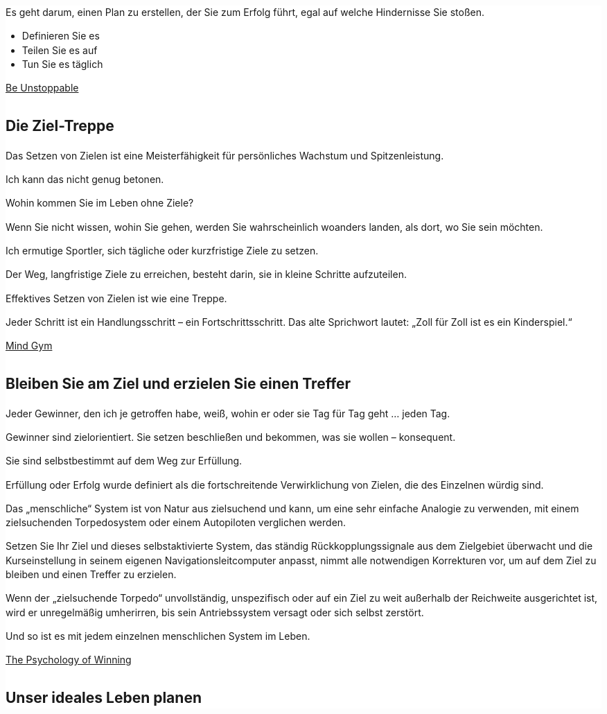 Es geht darum, einen Plan zu erstellen, der Sie zum Erfolg führt, egal auf welche Hindernisse Sie stoßen.

- Definieren Sie es
- Teilen Sie es auf
- Tun Sie es täglich

[Be Unstoppable](https://www.goodreads.com/book/show/17819744-be-unstoppable)

## Die Ziel-Treppe

Das Setzen von Zielen ist eine Meisterfähigkeit für persönliches Wachstum und Spitzenleistung. 

Ich kann das nicht genug betonen. 

Wohin kommen Sie im Leben ohne Ziele? 

Wenn Sie nicht wissen, wohin Sie gehen, werden Sie wahrscheinlich woanders landen, als dort, wo Sie sein möchten.

Ich ermutige Sportler, sich tägliche oder kurzfristige Ziele zu setzen. 

Der Weg, langfristige Ziele zu erreichen, besteht darin, sie in kleine Schritte aufzuteilen. 

Effektives Setzen von Zielen ist wie eine Treppe. 

Jeder Schritt ist ein Handlungsschritt – ein Fortschrittsschritt. Das alte Sprichwort lautet: „Zoll für Zoll ist es ein Kinderspiel.“

[Mind Gym](https://www.goodreads.com/book/show/451720.Mind_Gym)

## Bleiben Sie am Ziel und erzielen Sie einen Treffer

Jeder Gewinner, den ich je getroffen habe, weiß, wohin er oder sie Tag für Tag geht … jeden Tag.

Gewinner sind zielorientiert. Sie setzen beschließen und bekommen, was sie wollen – konsequent.

Sie sind selbstbestimmt auf dem Weg zur Erfüllung.

Erfüllung oder Erfolg wurde definiert als die fortschreitende Verwirklichung von Zielen, die des Einzelnen würdig sind.

Das „menschliche“ System ist von Natur aus zielsuchend und kann, um eine sehr einfache Analogie zu verwenden, mit einem zielsuchenden Torpedosystem oder einem Autopiloten verglichen werden.

Setzen Sie Ihr Ziel und dieses selbstaktivierte System, das ständig Rückkopplungssignale aus dem Zielgebiet überwacht und die Kurseinstellung in seinem eigenen Navigationsleitcomputer anpasst, nimmt alle notwendigen Korrekturen vor, um auf dem Ziel zu bleiben und einen Treffer zu erzielen.

Wenn der „zielsuchende Torpedo“ unvollständig, unspezifisch oder auf ein Ziel zu weit außerhalb der Reichweite ausgerichtet ist, wird er unregelmäßig umherirren, bis sein Antriebssystem versagt oder sich selbst zerstört.

Und so ist es mit jedem einzelnen menschlichen System im Leben.

[The Psychology of Winning](https://www.goodreads.com/book/show/7543.The_Psychology_of_Winning)

## Unser ideales Leben planen
